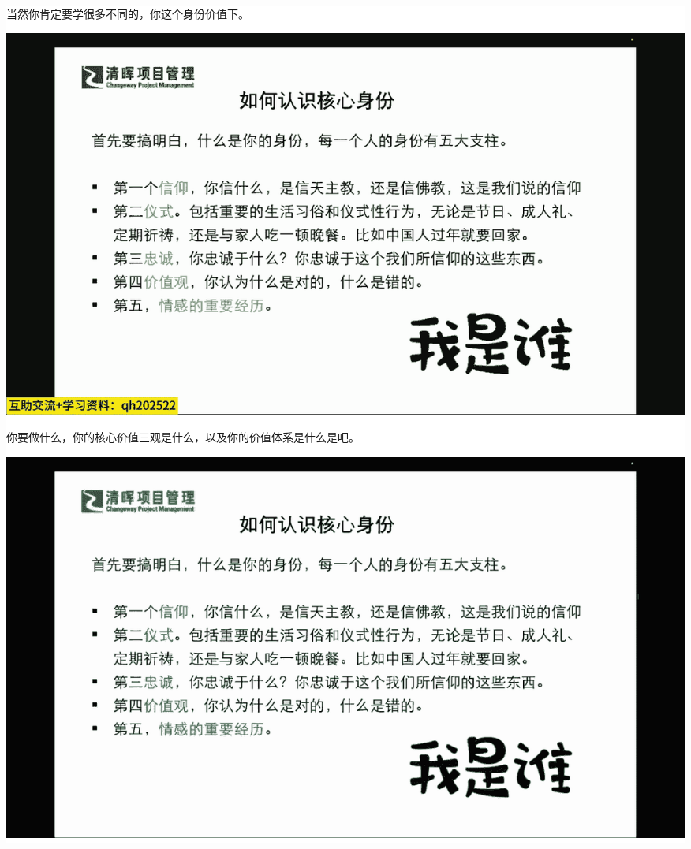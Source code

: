 当然你肯定要学很多不同的，你这个身份价值下。

![](img/00dc3bf6a29e5fe07f2346d0739b7b40_60.png)

你要做什么，你的核心价值三观是什么，以及你的价值体系是什么是吧。

![](img/00dc3bf6a29e5fe07f2346d0739b7b40_62.png)
